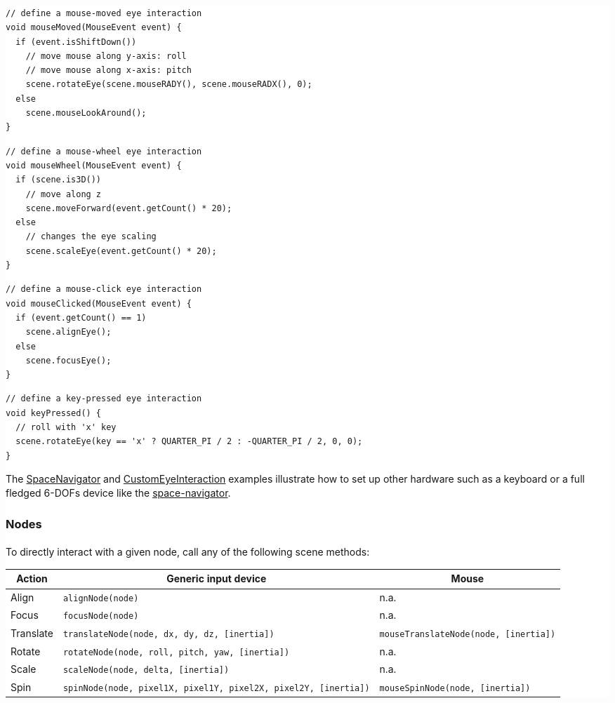 ```processing
// define a mouse-moved eye interaction
void mouseMoved(MouseEvent event) {
  if (event.isShiftDown())
    // move mouse along y-axis: roll
    // move mouse along x-axis: pitch
    scene.rotateEye(scene.mouseRADY(), scene.mouseRADX(), 0);
  else
    scene.mouseLookAround();
}
```

```processing
// define a mouse-wheel eye interaction
void mouseWheel(MouseEvent event) {
  if (scene.is3D())
    // move along z
    scene.moveForward(event.getCount() * 20);
  else
    // changes the eye scaling
    scene.scaleEye(event.getCount() * 20);
}
```

```processing
// define a mouse-click eye interaction
void mouseClicked(MouseEvent event) {
  if (event.getCount() == 1)
    scene.alignEye();
  else
    scene.focusEye();
}
```

```processing
// define a key-pressed eye interaction
void keyPressed() {
  // roll with 'x' key
  scene.rotateEye(key == 'x' ? QUARTER_PI / 2 : -QUARTER_PI / 2, 0, 0);
}
```

The [SpaceNavigator](https://github.com/VisualComputing/nub/tree/master/examples/basics/SpaceNavigator) and [CustomEyeInteraction](https://github.com/VisualComputing/nub/tree/master/examples/demos/CustomEyeInteraction) examples illustrate how to set up other hardware such as a keyboard or a full fledged 6-DOFs device like the [space-navigator](https://en.wikipedia.org/wiki/3Dconnexion).

### Nodes

To directly interact with a given node, call any of the following scene methods:

| Action    | Generic input device                                                | Mouse                                     |
|-----------|---------------------------------------------------------------------|-------------------------------------------|
| Align     | ```alignNode(node)```                                               | n.a.                                      |
| Focus     | ```focusNode(node)```                                               | n.a.                                      |
| Translate | ```translateNode(node, dx, dy, dz, [inertia])```                    | ```mouseTranslateNode(node, [inertia])``` |
| Rotate    | ```rotateNode(node, roll, pitch, yaw, [inertia])```                 | n.a.                                      |
| Scale     | ```scaleNode(node, delta, [inertia])```                             | n.a.                                      |
| Spin      | ```spinNode(node, pixel1X, pixel1Y, pixel2X, pixel2Y, [inertia])``` | ```mouseSpinNode(node, [inertia])```      |
